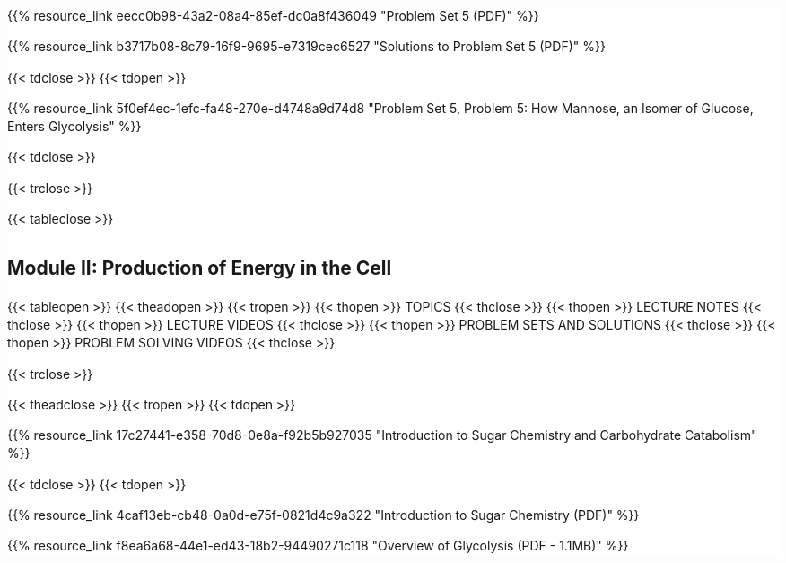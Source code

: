 
{{% resource_link eecc0b98-43a2-08a4-85ef-dc0a8f436049 "Problem Set 5 (PDF)" %}}

{{% resource_link b3717b08-8c79-16f9-9695-e7319cec6527 "Solutions to Problem Set 5 (PDF)" %}}


{{< tdclose >}}
{{< tdopen >}}


{{% resource_link 5f0ef4ec-1efc-fa48-270e-d4748a9d74d8 "Problem Set 5, Problem 5: How Mannose, an Isomer of Glucose, Enters Glycolysis" %}}


{{< tdclose >}}

{{< trclose >}}

{{< tableclose >}}

Module II: Production of Energy in the Cell
-------------------------------------------

{{< tableopen >}}
{{< theadopen >}}
{{< tropen >}}
{{< thopen >}}
TOPICS
{{< thclose >}}
{{< thopen >}}
LECTURE NOTES
{{< thclose >}}
{{< thopen >}}
LECTURE VIDEOS
{{< thclose >}}
{{< thopen >}}
PROBLEM SETS AND SOLUTIONS
{{< thclose >}}
{{< thopen >}}
PROBLEM SOLVING VIDEOS
{{< thclose >}}

{{< trclose >}}

{{< theadclose >}}
{{< tropen >}}
{{< tdopen >}}


{{% resource_link 17c27441-e358-70d8-0e8a-f92b5b927035 "Introduction to Sugar Chemistry and Carbohydrate Catabolism" %}}


{{< tdclose >}}
{{< tdopen >}}


{{% resource_link 4caf13eb-cb48-0a0d-e75f-0821d4c9a322 "Introduction to Sugar Chemistry (PDF)" %}}

{{% resource_link f8ea6a68-44e1-ed43-18b2-94490271c118 "Overview of Glycolysis (PDF - 1.1MB)" %}}
